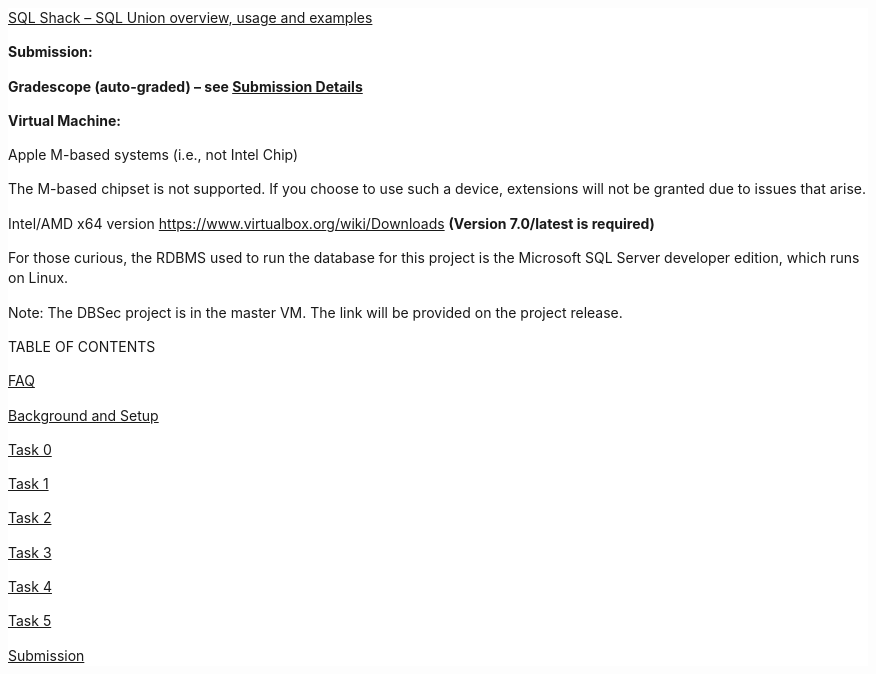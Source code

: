 <a href="https://www.sqlshack.com/sql-union-overview-usage-and-examples/">SQL Shack – SQL Union overview</a><a href="https://www.sqlshack.com/sql-union-overview-usage-and-examples/">,</a><a href="https://www.sqlshack.com/sql-union-overview-usage-and-examples/"> usa</a><a href="https://www.sqlshack.com/sql-union-overview-usage-and-examples/">g</a><a href="https://www.sqlshack.com/sql-union-overview-usage-and-examples/">e and examples</a>

<strong>Submission:</strong>

<strong>Gradescope (auto-graded) – see </strong><a href="https://github.gatech.edu/pages/cs6035-tools/cs6035-tools.github.io/Projects/DatabaseSecurity/Submission.html"><strong>Submission Details</strong></a>

<strong>Virtual Machine:</strong>

Apple M-based systems (i.e., not Intel Chip)

The M-based chipset is not supported. If you choose to use such a device, extensions will not be granted due to issues that arise.

Intel/AMD x64 version <a href="https://www.virtualbox.org/wiki/Downloads">https://www.virtualbox.or</a><a href="https://www.virtualbox.org/wiki/Downloads">g</a><a href="https://www.virtualbox.org/wiki/Downloads">/wiki/Downloads</a> <strong>(Version 7.0/latest is required)</strong>

For those curious, the RDBMS used to run the database for this project is the Microsoft SQL Server developer edition, which runs on Linux.

Note: The DBSec project is in the master VM. The link will be provided on the project release.

TABLE OF CONTENTS

<a href="https://github.gatech.edu/pages/cs6035-tools/cs6035-tools.github.io/Projects/DatabaseSecurity/FAQ.html">FAQ</a>

<a href="https://github.gatech.edu/pages/cs6035-tools/cs6035-tools.github.io/Projects/DatabaseSecurity/backgroundandsetup.html">Back</a><a href="https://github.gatech.edu/pages/cs6035-tools/cs6035-tools.github.io/Projects/DatabaseSecurity/backgroundandsetup.html">g</a><a href="https://github.gatech.edu/pages/cs6035-tools/cs6035-tools.github.io/Projects/DatabaseSecurity/backgroundandsetup.html">round and Setup</a>

<a href="https://github.gatech.edu/pages/cs6035-tools/cs6035-tools.github.io/Projects/DatabaseSecurity/Task0.html">Task 0</a>

<a href="https://github.gatech.edu/pages/cs6035-tools/cs6035-tools.github.io/Projects/DatabaseSecurity/Task1.html">Task 1</a>

<a href="https://github.gatech.edu/pages/cs6035-tools/cs6035-tools.github.io/Projects/DatabaseSecurity/Task2.html">Task 2</a>

<a href="https://github.gatech.edu/pages/cs6035-tools/cs6035-tools.github.io/Projects/DatabaseSecurity/Task3.html">Task 3</a>

<a href="https://github.gatech.edu/pages/cs6035-tools/cs6035-tools.github.io/Projects/DatabaseSecurity/Task4.html">Task 4</a>

<a href="https://github.gatech.edu/pages/cs6035-tools/cs6035-tools.github.io/Projects/DatabaseSecurity/Task5.html">Task 5</a>

<a href="https://github.gatech.edu/pages/cs6035-tools/cs6035-tools.github.io/Projects/DatabaseSecurity/Submission.html">Submission</a>
